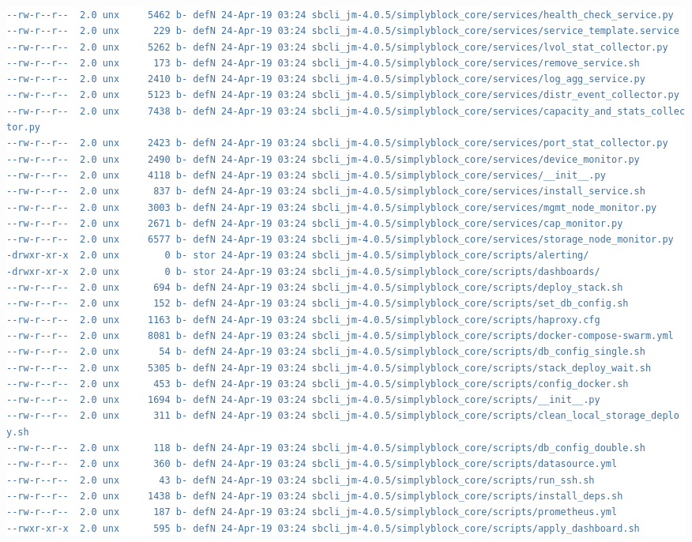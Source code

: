 ```diff
--rw-r--r--  2.0 unx     5462 b- defN 24-Apr-19 03:24 sbcli_jm-4.0.5/simplyblock_core/services/health_check_service.py
--rw-r--r--  2.0 unx      229 b- defN 24-Apr-19 03:24 sbcli_jm-4.0.5/simplyblock_core/services/service_template.service
--rw-r--r--  2.0 unx     5262 b- defN 24-Apr-19 03:24 sbcli_jm-4.0.5/simplyblock_core/services/lvol_stat_collector.py
--rw-r--r--  2.0 unx      173 b- defN 24-Apr-19 03:24 sbcli_jm-4.0.5/simplyblock_core/services/remove_service.sh
--rw-r--r--  2.0 unx     2410 b- defN 24-Apr-19 03:24 sbcli_jm-4.0.5/simplyblock_core/services/log_agg_service.py
--rw-r--r--  2.0 unx     5123 b- defN 24-Apr-19 03:24 sbcli_jm-4.0.5/simplyblock_core/services/distr_event_collector.py
--rw-r--r--  2.0 unx     7438 b- defN 24-Apr-19 03:24 sbcli_jm-4.0.5/simplyblock_core/services/capacity_and_stats_collector.py
--rw-r--r--  2.0 unx     2423 b- defN 24-Apr-19 03:24 sbcli_jm-4.0.5/simplyblock_core/services/port_stat_collector.py
--rw-r--r--  2.0 unx     2490 b- defN 24-Apr-19 03:24 sbcli_jm-4.0.5/simplyblock_core/services/device_monitor.py
--rw-r--r--  2.0 unx     4118 b- defN 24-Apr-19 03:24 sbcli_jm-4.0.5/simplyblock_core/services/__init__.py
--rw-r--r--  2.0 unx      837 b- defN 24-Apr-19 03:24 sbcli_jm-4.0.5/simplyblock_core/services/install_service.sh
--rw-r--r--  2.0 unx     3003 b- defN 24-Apr-19 03:24 sbcli_jm-4.0.5/simplyblock_core/services/mgmt_node_monitor.py
--rw-r--r--  2.0 unx     2671 b- defN 24-Apr-19 03:24 sbcli_jm-4.0.5/simplyblock_core/services/cap_monitor.py
--rw-r--r--  2.0 unx     6577 b- defN 24-Apr-19 03:24 sbcli_jm-4.0.5/simplyblock_core/services/storage_node_monitor.py
-drwxr-xr-x  2.0 unx        0 b- stor 24-Apr-19 03:24 sbcli_jm-4.0.5/simplyblock_core/scripts/alerting/
-drwxr-xr-x  2.0 unx        0 b- stor 24-Apr-19 03:24 sbcli_jm-4.0.5/simplyblock_core/scripts/dashboards/
--rw-r--r--  2.0 unx      694 b- defN 24-Apr-19 03:24 sbcli_jm-4.0.5/simplyblock_core/scripts/deploy_stack.sh
--rw-r--r--  2.0 unx      152 b- defN 24-Apr-19 03:24 sbcli_jm-4.0.5/simplyblock_core/scripts/set_db_config.sh
--rw-r--r--  2.0 unx     1163 b- defN 24-Apr-19 03:24 sbcli_jm-4.0.5/simplyblock_core/scripts/haproxy.cfg
--rw-r--r--  2.0 unx     8081 b- defN 24-Apr-19 03:24 sbcli_jm-4.0.5/simplyblock_core/scripts/docker-compose-swarm.yml
--rw-r--r--  2.0 unx       54 b- defN 24-Apr-19 03:24 sbcli_jm-4.0.5/simplyblock_core/scripts/db_config_single.sh
--rw-r--r--  2.0 unx     5305 b- defN 24-Apr-19 03:24 sbcli_jm-4.0.5/simplyblock_core/scripts/stack_deploy_wait.sh
--rw-r--r--  2.0 unx      453 b- defN 24-Apr-19 03:24 sbcli_jm-4.0.5/simplyblock_core/scripts/config_docker.sh
--rw-r--r--  2.0 unx     1694 b- defN 24-Apr-19 03:24 sbcli_jm-4.0.5/simplyblock_core/scripts/__init__.py
--rw-r--r--  2.0 unx      311 b- defN 24-Apr-19 03:24 sbcli_jm-4.0.5/simplyblock_core/scripts/clean_local_storage_deploy.sh
--rw-r--r--  2.0 unx      118 b- defN 24-Apr-19 03:24 sbcli_jm-4.0.5/simplyblock_core/scripts/db_config_double.sh
--rw-r--r--  2.0 unx      360 b- defN 24-Apr-19 03:24 sbcli_jm-4.0.5/simplyblock_core/scripts/datasource.yml
--rw-r--r--  2.0 unx       43 b- defN 24-Apr-19 03:24 sbcli_jm-4.0.5/simplyblock_core/scripts/run_ssh.sh
--rw-r--r--  2.0 unx     1438 b- defN 24-Apr-19 03:24 sbcli_jm-4.0.5/simplyblock_core/scripts/install_deps.sh
--rw-r--r--  2.0 unx      187 b- defN 24-Apr-19 03:24 sbcli_jm-4.0.5/simplyblock_core/scripts/prometheus.yml
--rwxr-xr-x  2.0 unx      595 b- defN 24-Apr-19 03:24 sbcli_jm-4.0.5/simplyblock_core/scripts/apply_dashboard.sh
```